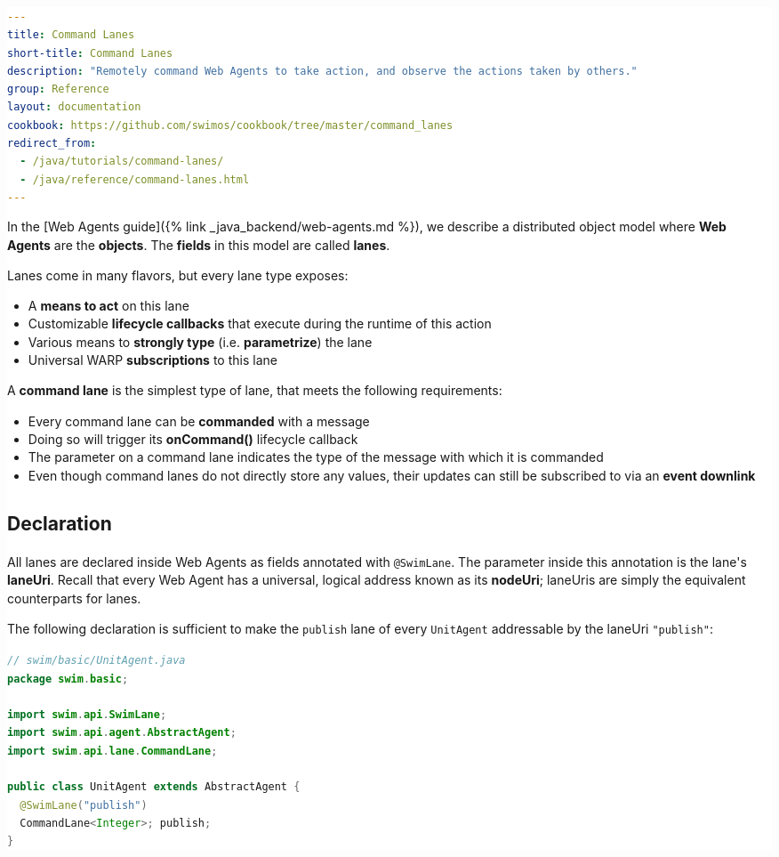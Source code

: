 ```yaml
---
title: Command Lanes
short-title: Command Lanes
description: "Remotely command Web Agents to take action, and observe the actions taken by others."
group: Reference
layout: documentation
cookbook: https://github.com/swimos/cookbook/tree/master/command_lanes
redirect_from:
  - /java/tutorials/command-lanes/
  - /java/reference/command-lanes.html
---
```


In the [Web Agents guide]({% link _java_backend/web-agents.md %}), we describe a distributed object model where **Web Agents** are the **objects**. The **fields** in this model are called **lanes**.

Lanes come in many flavors, but every lane type exposes:

- A **means to act** on this lane
- Customizable **lifecycle callbacks** that execute during the runtime of this action
- Various means to **strongly type** (i.e. **parametrize**) the lane
- Universal WARP **subscriptions** to this lane

A **command lane** is the simplest type of lane, that meets the following requirements:

- Every command lane can be **commanded** with a message
- Doing so will trigger its **onCommand()** lifecycle callback
- The parameter on a command lane indicates the type of the message with which it is commanded
- Even though command lanes do not directly store any values, their updates can still be subscribed to via an **event downlink**

## Declaration

All lanes are declared inside Web Agents as fields annotated with `@SwimLane`. The parameter inside this annotation is the lane's **laneUri**. Recall that every Web Agent has a universal, logical address known as its **nodeUri**; laneUris are simply the equivalent counterparts for lanes.

The following declaration is sufficient to make the `publish` lane of every `UnitAgent` addressable by the laneUri `"publish"`:

```java
// swim/basic/UnitAgent.java
package swim.basic;

import swim.api.SwimLane;
import swim.api.agent.AbstractAgent;
import swim.api.lane.CommandLane;

public class UnitAgent extends AbstractAgent {
  @SwimLane("publish")
  CommandLane<Integer>; publish;
}
```
